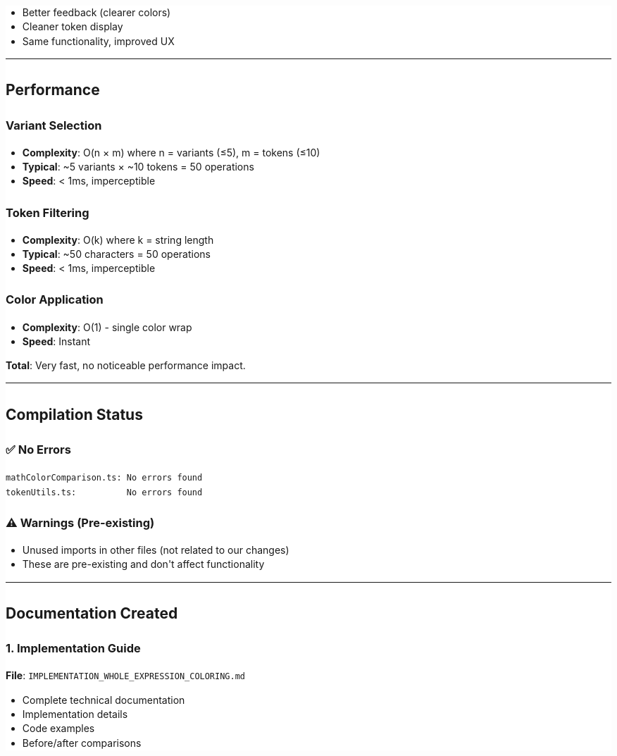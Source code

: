 - Better feedback (clearer colors)
- Cleaner token display
- Same functionality, improved UX

---

## Performance

### Variant Selection

- **Complexity**: O(n × m) where n = variants (≤5), m = tokens (≤10)
- **Typical**: ~5 variants × ~10 tokens = 50 operations
- **Speed**: < 1ms, imperceptible

### Token Filtering

- **Complexity**: O(k) where k = string length
- **Typical**: ~50 characters = 50 operations
- **Speed**: < 1ms, imperceptible

### Color Application

- **Complexity**: O(1) - single color wrap
- **Speed**: Instant

**Total**: Very fast, no noticeable performance impact.

---

## Compilation Status

### ✅ No Errors

```
mathColorComparison.ts: No errors found
tokenUtils.ts:          No errors found
```

### ⚠️ Warnings (Pre-existing)

- Unused imports in other files (not related to our changes)
- These are pre-existing and don't affect functionality

---

## Documentation Created

### 1. Implementation Guide

**File**: `IMPLEMENTATION_WHOLE_EXPRESSION_COLORING.md`

- Complete technical documentation
- Implementation details
- Code examples
- Before/after comparisons
